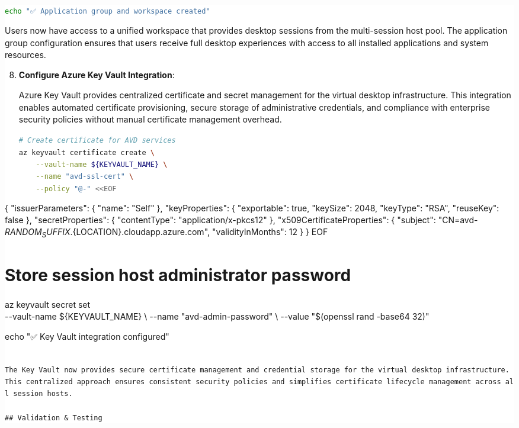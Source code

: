    ```bash
   echo "✅ Application group and workspace created"
   ```

   Users now have access to a unified workspace that provides desktop sessions from the multi-session host pool. The application group configuration ensures that users receive full desktop experiences with access to all installed applications and system resources.

8. **Configure Azure Key Vault Integration**:

   Azure Key Vault provides centralized certificate and secret management for the virtual desktop infrastructure. This integration enables automated certificate provisioning, secure storage of administrative credentials, and compliance with enterprise security policies without manual certificate management overhead.

   ```bash
   # Create certificate for AVD services
   az keyvault certificate create \
       --vault-name ${KEYVAULT_NAME} \
       --name "avd-ssl-cert" \
       --policy "@-" <<EOF
{
  "issuerParameters": {
    "name": "Self"
  },
  "keyProperties": {
    "exportable": true,
    "keySize": 2048,
    "keyType": "RSA",
    "reuseKey": false
  },
  "secretProperties": {
    "contentType": "application/x-pkcs12"
  },
  "x509CertificateProperties": {
    "subject": "CN=avd-${RANDOM_SUFFIX}.${LOCATION}.cloudapp.azure.com",
    "validityInMonths": 12
  }
}
EOF
   
   # Store session host administrator password
   az keyvault secret set \
       --vault-name ${KEYVAULT_NAME} \
       --name "avd-admin-password" \
       --value "$(openssl rand -base64 32)"
   
   echo "✅ Key Vault integration configured"
   ```

   The Key Vault now provides secure certificate management and credential storage for the virtual desktop infrastructure. This centralized approach ensures consistent security policies and simplifies certificate lifecycle management across all session hosts.

## Validation & Testing

